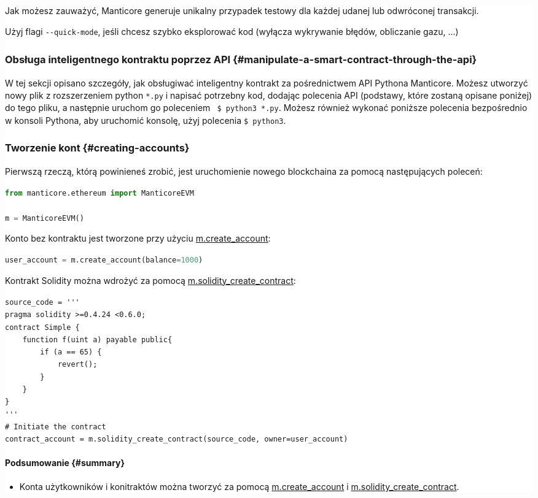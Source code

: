 Jak możesz zauważyć, Manticore generuje unikalny przypadek testowy dla każdej udanej lub odwróconej transakcji.

Użyj flagi `--quick-mode`, jeśli chcesz szybko eksplorować kod (wyłącza wykrywanie błędów, obliczanie gazu, ...)

### Obsługa inteligentnego kontraktu poprzez API {#manipulate-a-smart-contract-through-the-api}

W tej sekcji opisano szczegóły, jak obsługiwać inteligentny kontrakt za pośrednictwem API Pythona Manticore. Możesz utworzyć nowy plik z rozszerzeniem python `*.py` i napisać potrzebny kod, dodając polecenia API (podstawy, które zostaną opisane poniżej) do tego pliku, a następnie uruchom go poleceniem ` $ python3 *.py`. Możesz również wykonać poniższe polecenia bezpośrednio w konsoli Pythona, aby uruchomić konsolę, użyj polecenia `$ python3`.

### Tworzenie kont {#creating-accounts}

Pierwszą rzeczą, którą powinieneś zrobić, jest uruchomienie nowego blockchaina za pomocą następujących poleceń:

```python
from manticore.ethereum import ManticoreEVM

m = ManticoreEVM()
```

Konto bez kontraktu jest tworzone przy użyciu [m.create_account](https://manticore.readthedocs.io/en/latest/evm.html?highlight=create_account#manticore.ethereum.ManticoreEVM.create_account):

```python
user_account = m.create_account(balance=1000)
```

Kontrakt Solidity można wdrożyć za pomocą [m.solidity_create_contract](https://manticore.readthedocs.io/en/latest/evm.html?highlight=solidity_create#manticore.ethereum.ManticoreEVM.create_contract):

```solidity
source_code = '''
pragma solidity >=0.4.24 <0.6.0;
contract Simple {
    function f(uint a) payable public{
        if (a == 65) {
            revert();
        }
    }
}
'''
# Initiate the contract
contract_account = m.solidity_create_contract(source_code, owner=user_account)
```

#### Podsumowanie {#summary}

- Konta użytkowników i konitraktów można tworzyć za pomocą [m.create_account](https://manticore.readthedocs.io/en/latest/evm.html?highlight=create_account#manticore.ethereum.ManticoreEVM.create_account) i [m.solidity_create_contract](https://manticore.readthedocs.io/en/latest/evm.html?highlight=solidity_create#manticore.ethereum.ManticoreEVM.create_contract).
